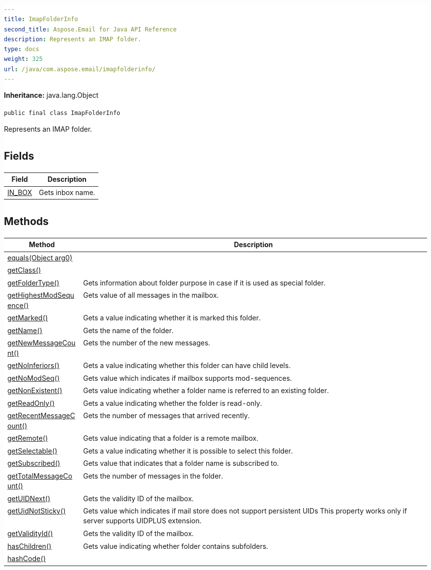 ```yaml
---
title: ImapFolderInfo
second_title: Aspose.Email for Java API Reference
description: Represents an IMAP folder.
type: docs
weight: 325
url: /java/com.aspose.email/imapfolderinfo/
---
```


**Inheritance:**
java.lang.Object
```
public final class ImapFolderInfo
```

Represents an IMAP folder.
## Fields

| Field | Description |
| --- | --- |
| [IN_BOX](#IN-BOX) | Gets inbox name. |
## Methods

| Method | Description |
| --- | --- |
| [equals(Object arg0)](#equals-java.lang.Object-) |  |
| [getClass()](#getClass--) |  |
| [getFolderType()](#getFolderType--) | Gets information about folder purpose in case if it is used as special folder. |
| [getHighestModSequence()](#getHighestModSequence--) | Gets value of all messages in the mailbox. |
| [getMarked()](#getMarked--) | Gets a value indicating whether it is marked this folder. |
| [getName()](#getName--) | Gets the name of the folder. |
| [getNewMessageCount()](#getNewMessageCount--) | Gets the number of the new messages. |
| [getNoInferiors()](#getNoInferiors--) | Gets a value indicating whether this folder can have child levels. |
| [getNoModSeq()](#getNoModSeq--) | Gets value which indicates if mailbox supports mod-sequences. |
| [getNonExistent()](#getNonExistent--) | Gets value indicating whether a folder name is referred to an existing folder. |
| [getReadOnly()](#getReadOnly--) | Gets a value indicating whether the folder is read-only. |
| [getRecentMessageCount()](#getRecentMessageCount--) | Gets the number of messages that arrived recently. |
| [getRemote()](#getRemote--) | Gets value indicating that a folder is a remote mailbox. |
| [getSelectable()](#getSelectable--) | Gets a value indicating whether it is possible to select this folder. |
| [getSubscribed()](#getSubscribed--) | Gets value that indicates that a folder name is subscribed to. |
| [getTotalMessageCount()](#getTotalMessageCount--) | Gets the number of messages in the folder. |
| [getUIDNext()](#getUIDNext--) | Gets the validity ID of the mailbox. |
| [getUidNotSticky()](#getUidNotSticky--) | Gets value which indicates if mail store does not support persistent UIDs This property works only if server supports UIDPLUS extension. |
| [getValidityId()](#getValidityId--) | Gets the validity ID of the mailbox. |
| [hasChildren()](#hasChildren--) | Gets value indicating whether folder contains subfolders. |
| [hashCode()](#hashCode--) |  |